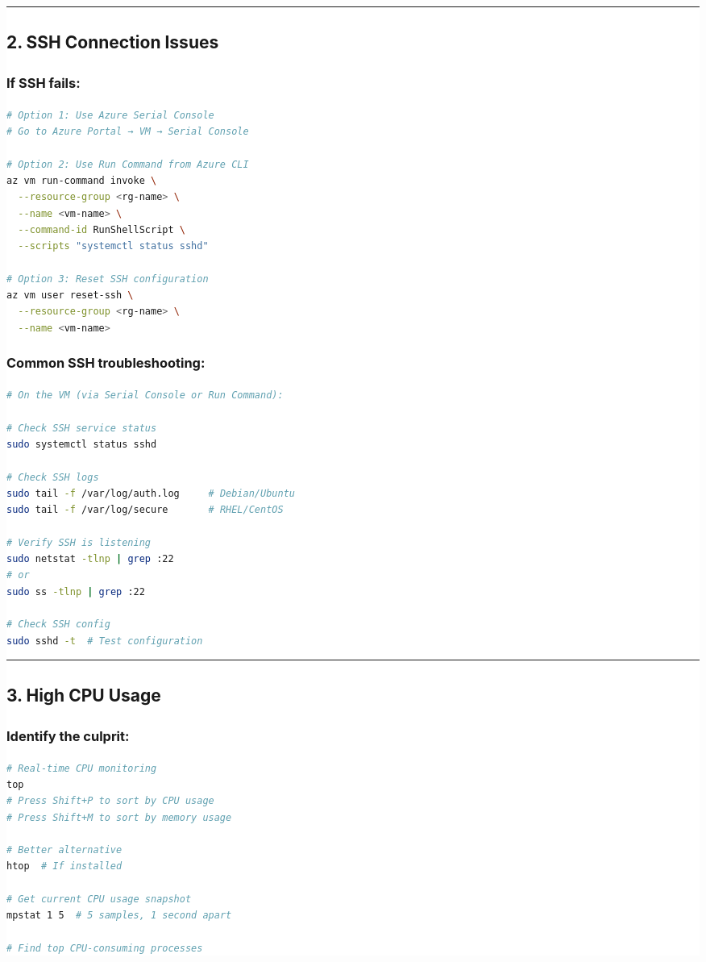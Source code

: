 ```bash
```

---

## 2. SSH Connection Issues

### If SSH fails:

```bash
# Option 1: Use Azure Serial Console
# Go to Azure Portal → VM → Serial Console

# Option 2: Use Run Command from Azure CLI
az vm run-command invoke \
  --resource-group <rg-name> \
  --name <vm-name> \
  --command-id RunShellScript \
  --scripts "systemctl status sshd"

# Option 3: Reset SSH configuration
az vm user reset-ssh \
  --resource-group <rg-name> \
  --name <vm-name>
```

### Common SSH troubleshooting:
```bash
# On the VM (via Serial Console or Run Command):

# Check SSH service status
sudo systemctl status sshd

# Check SSH logs
sudo tail -f /var/log/auth.log     # Debian/Ubuntu
sudo tail -f /var/log/secure       # RHEL/CentOS

# Verify SSH is listening
sudo netstat -tlnp | grep :22
# or
sudo ss -tlnp | grep :22

# Check SSH config
sudo sshd -t  # Test configuration
```

---

## 3. High CPU Usage

### Identify the culprit:
```bash
# Real-time CPU monitoring
top
# Press Shift+P to sort by CPU usage
# Press Shift+M to sort by memory usage

# Better alternative
htop  # If installed

# Get current CPU usage snapshot
mpstat 1 5  # 5 samples, 1 second apart

# Find top CPU-consuming processes
```